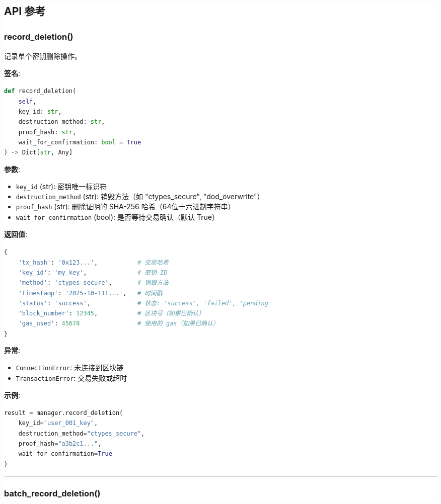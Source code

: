 
## API 参考

### record_deletion()

记录单个密钥删除操作。

**签名**:
```python
def record_deletion(
    self,
    key_id: str,
    destruction_method: str,
    proof_hash: str,
    wait_for_confirmation: bool = True
) -> Dict[str, Any]
```

**参数**:
- `key_id` (str): 密钥唯一标识符
- `destruction_method` (str): 销毁方法（如 "ctypes_secure", "dod_overwrite"）
- `proof_hash` (str): 删除证明的 SHA-256 哈希（64位十六进制字符串）
- `wait_for_confirmation` (bool): 是否等待交易确认（默认 True）

**返回值**:
```python
{
    'tx_hash': '0x123...',           # 交易哈希
    'key_id': 'my_key',              # 密钥 ID
    'method': 'ctypes_secure',       # 销毁方法
    'timestamp': '2025-10-11T...',   # 时间戳
    'status': 'success',             # 状态: 'success', 'failed', 'pending'
    'block_number': 12345,           # 区块号（如果已确认）
    'gas_used': 45678                # 使用的 gas（如果已确认）
}
```

**异常**:
- `ConnectionError`: 未连接到区块链
- `TransactionError`: 交易失败或超时

**示例**:
```python
result = manager.record_deletion(
    key_id="user_001_key",
    destruction_method="ctypes_secure",
    proof_hash="a3b2c1...",
    wait_for_confirmation=True
)
```

---

### batch_record_deletion()
